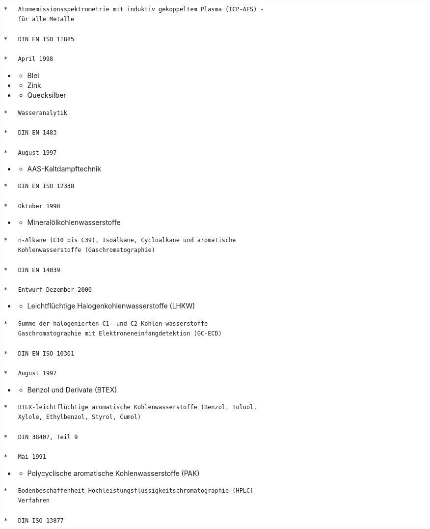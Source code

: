     *   Atomemissionsspektrometrie mit induktiv gekoppeltem Plasma (ICP-AES) -
        für alle Metalle

    *   DIN EN ISO 11885

    *   April 1998


*    *   Blei


*    *   Zink


*    *   Quecksilber

    *   Wasseranalytik

    *   DIN EN 1483

    *   August 1997


*    *   AAS-Kaltdampftechnik

    *   DIN EN ISO 12338

    *   Oktober 1998


*    *   Mineralölkohlenwasserstoffe

    *   n-Alkane (C10 bis C39), Isoalkane, Cycloalkane und aromatische
        Kohlenwasserstoffe (Gaschromatographie)

    *   DIN EN 14039

    *   Entwurf Dezember 2000


*    *   Leichtflüchtige Halogenkohlenwasserstoffe (LHKW)

    *   Summe der halogenierten C1- und C2-Kohlen-wasserstoffe
        Gaschromatographie mit Elektroneneinfangdetektion (GC-ECD)

    *   DIN EN ISO 10301

    *   August 1997


*    *   Benzol und Derivate (BTEX)

    *   BTEX-leichtflüchtige aromatische Kohlenwasserstoffe (Benzol, Toluol,
        Xylole, Ethylbenzol, Styrol, Cumol)

    *   DIN 38407, Teil 9

    *   Mai 1991


*    *   Polycyclische aromatische Kohlenwasserstoffe (PAK)

    *   Bodenbeschaffenheit Hochleistungsflüssigkeitschromatographie-(HPLC)
        Verfahren

    *   DIN ISO 13877
